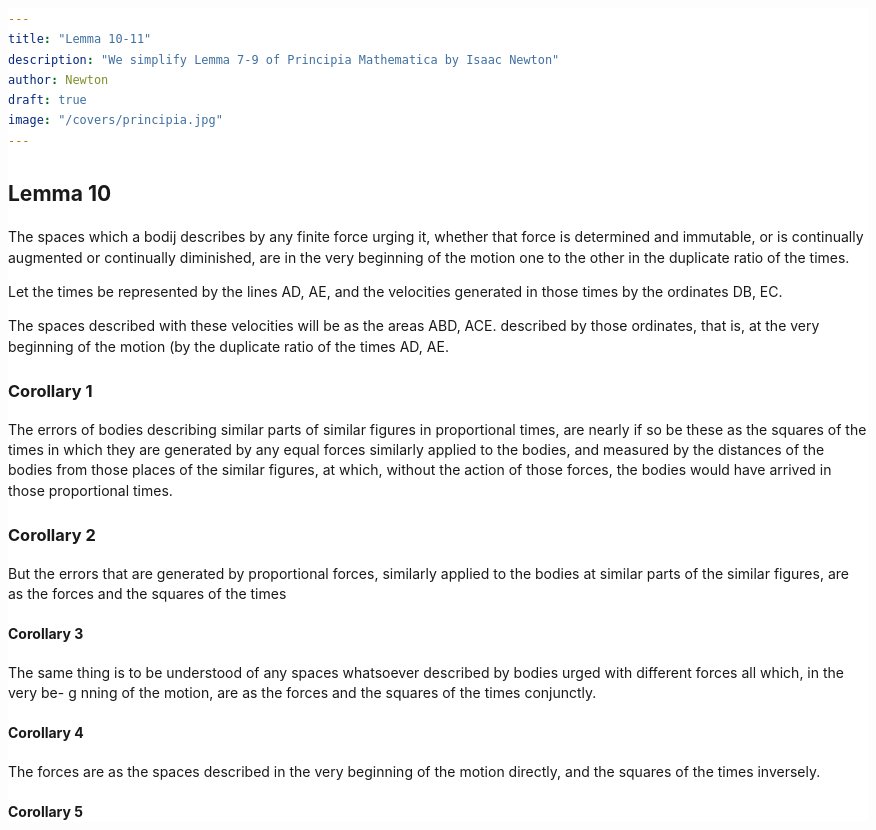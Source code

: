 ```yaml
---
title: "Lemma 10-11"
description: "We simplify Lemma 7-9 of Principia Mathematica by Isaac Newton"
author: Newton
draft: true
image: "/covers/principia.jpg"
---
```





## Lemma 10

The spaces which a bodij describes by any finite force urging it, whether that force is determined and immutable, or is continually augmented or continually diminished, are in the very beginning of the motion one to the other in the duplicate ratio of the times.

Let the times be represented by the lines AD, AE, and the velocities generated in those times by the ordinates DB, EC.

The spaces described with these velocities will be as the areas ABD, ACE.
described by those
ordinates, that is, at the very beginning of the motion (by
the duplicate ratio of the times AD, AE.

### Corollary 1

The errors of bodies describing similar parts of similar figures in proportional times, are nearly if so be these as the squares of the times in which they are generated by any equal forces similarly applied to the bodies, and measured by the distances of the bodies from those places of the similar figures, at which, without the action of those forces, the bodies would have arrived in those proportional times.


### Corollary 2

But the errors that are generated by proportional forces, similarly applied to the bodies at similar parts of the similar figures, are as the forces and the squares of the times 


#### Corollary 3

The same thing is to be understood of
any spaces whatsoever
described by bodies urged with different forces all which, in the very be-
g nning of the motion, are as the forces and the squares of the times conjunctly.

#### Corollary 4

The forces are as the spaces described in the very beginning of the motion directly, and the squares of the times inversely.

#### Corollary 5
